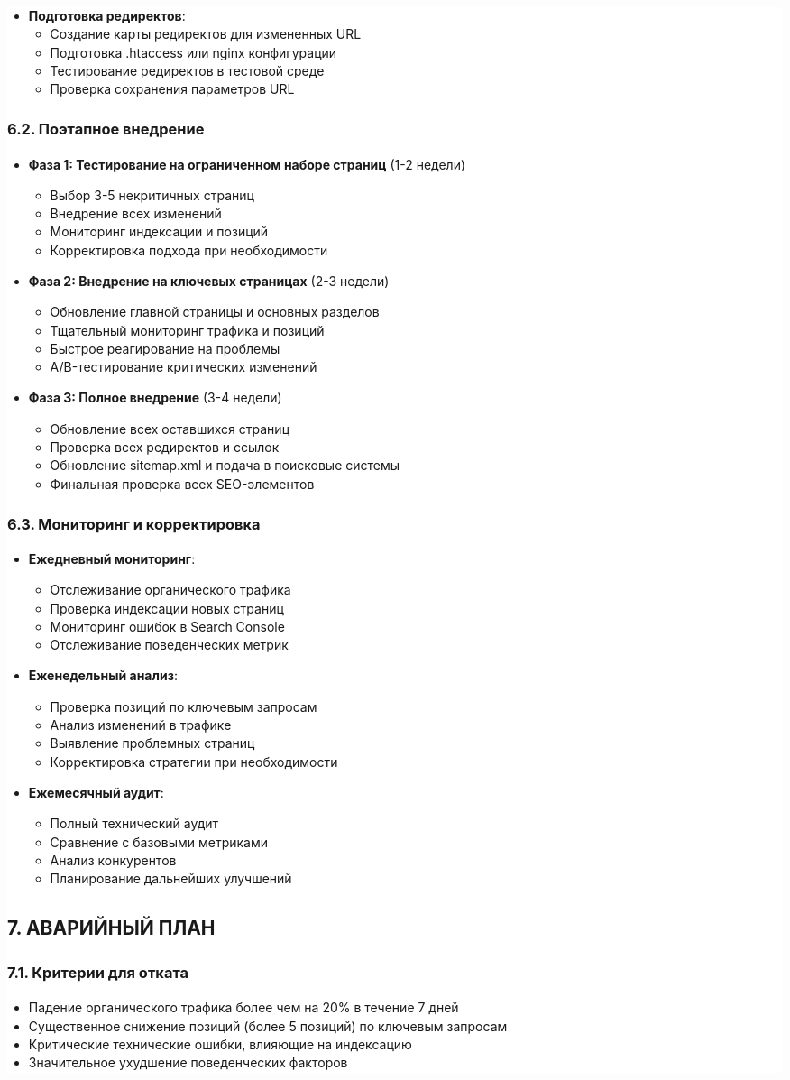 - **Подготовка редиректов**:
  * Создание карты редиректов для измененных URL
  * Подготовка .htaccess или nginx конфигурации
  * Тестирование редиректов в тестовой среде
  * Проверка сохранения параметров URL

### 6.2. Поэтапное внедрение
- **Фаза 1: Тестирование на ограниченном наборе страниц** (1-2 недели)
  * Выбор 3-5 некритичных страниц
  * Внедрение всех изменений
  * Мониторинг индексации и позиций
  * Корректировка подхода при необходимости

- **Фаза 2: Внедрение на ключевых страницах** (2-3 недели)
  * Обновление главной страницы и основных разделов
  * Тщательный мониторинг трафика и позиций
  * Быстрое реагирование на проблемы
  * A/B-тестирование критических изменений

- **Фаза 3: Полное внедрение** (3-4 недели)
  * Обновление всех оставшихся страниц
  * Проверка всех редиректов и ссылок
  * Обновление sitemap.xml и подача в поисковые системы
  * Финальная проверка всех SEO-элементов

### 6.3. Мониторинг и корректировка
- **Ежедневный мониторинг**:
  * Отслеживание органического трафика
  * Проверка индексации новых страниц
  * Мониторинг ошибок в Search Console
  * Отслеживание поведенческих метрик

- **Еженедельный анализ**:
  * Проверка позиций по ключевым запросам
  * Анализ изменений в трафике
  * Выявление проблемных страниц
  * Корректировка стратегии при необходимости

- **Ежемесячный аудит**:
  * Полный технический аудит
  * Сравнение с базовыми метриками
  * Анализ конкурентов
  * Планирование дальнейших улучшений

## 7. АВАРИЙНЫЙ ПЛАН

### 7.1. Критерии для отката
- Падение органического трафика более чем на 20% в течение 7 дней
- Существенное снижение позиций (более 5 позиций) по ключевым запросам
- Критические технические ошибки, влияющие на индексацию
- Значительное ухудшение поведенческих факторов
